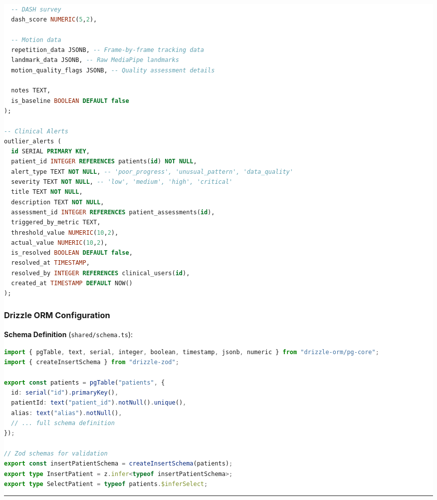 ```sql
  -- DASH survey
  dash_score NUMERIC(5,2),
  
  -- Motion data
  repetition_data JSONB, -- Frame-by-frame tracking data
  landmark_data JSONB, -- Raw MediaPipe landmarks
  motion_quality_flags JSONB, -- Quality assessment details
  
  notes TEXT,
  is_baseline BOOLEAN DEFAULT false
);

-- Clinical Alerts
outlier_alerts (
  id SERIAL PRIMARY KEY,
  patient_id INTEGER REFERENCES patients(id) NOT NULL,
  alert_type TEXT NOT NULL, -- 'poor_progress', 'unusual_pattern', 'data_quality'
  severity TEXT NOT NULL, -- 'low', 'medium', 'high', 'critical'
  title TEXT NOT NULL,
  description TEXT NOT NULL,
  assessment_id INTEGER REFERENCES patient_assessments(id),
  triggered_by_metric TEXT,
  threshold_value NUMERIC(10,2),
  actual_value NUMERIC(10,2),
  is_resolved BOOLEAN DEFAULT false,
  resolved_at TIMESTAMP,
  resolved_by INTEGER REFERENCES clinical_users(id),
  created_at TIMESTAMP DEFAULT NOW()
);
```

### Drizzle ORM Configuration

**Schema Definition** (`shared/schema.ts`):
```typescript
import { pgTable, text, serial, integer, boolean, timestamp, jsonb, numeric } from "drizzle-orm/pg-core";
import { createInsertSchema } from "drizzle-zod";

export const patients = pgTable("patients", {
  id: serial("id").primaryKey(),
  patientId: text("patient_id").notNull().unique(),
  alias: text("alias").notNull(),
  // ... full schema definition
});

// Zod schemas for validation
export const insertPatientSchema = createInsertSchema(patients);
export type InsertPatient = z.infer<typeof insertPatientSchema>;
export type SelectPatient = typeof patients.$inferSelect;
```

---